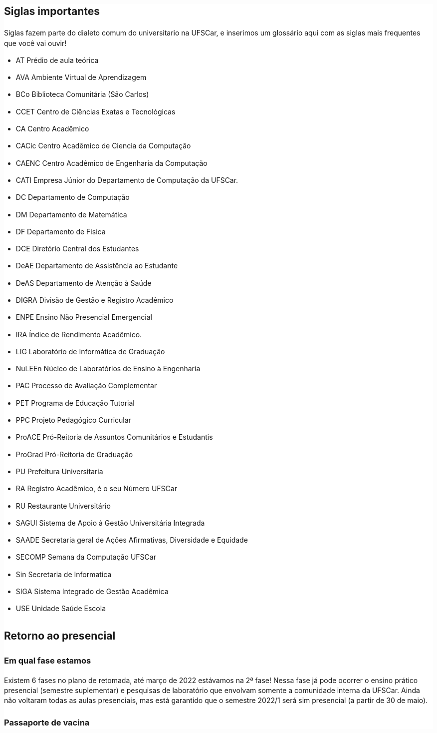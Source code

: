 ## Siglas importantes

Siglas fazem parte do dialeto comum do universitario na UFSCar, e inserimos um glossário aqui com as siglas mais frequentes que você vai ouvir!

*   <span class="text-destaque">AT</span> Prédio de aula teórica
*   <span class="text-destaque">AVA</span> Ambiente Virtual de Aprendizagem
*   <span class="text-destaque">BCo</span> Biblioteca Comunitária (São Carlos)
*   <span class="text-destaque">CCET</span> Centro de Ciências Exatas e Tecnológicas
*   <span class="text-destaque">CA</span> Centro Acadêmico
*   <span class="text-destaque">CACic</span> Centro Acadêmico de Ciencia da Computação
*   <span class="text-destaque">CAENC</span> Centro Acadêmico de Engenharia da Computação
*   <span class="text-destaque">CATI</span> Empresa Júnior do Departamento de Computação da UFSCar.
*   <span class="text-destaque">DC</span> Departamento de Computação
*   <span class="text-destaque">DM</span> Departamento de Matemática
*   <span class="text-destaque">DF</span> Departamento de Fisica
*   <span class="text-destaque">DCE</span> Diretório Central dos Estudantes
*   <span class="text-destaque">DeAE</span> Departamento de Assistência ao Estudante
*   <span class="text-destaque">DeAS</span> Departamento de Atenção à Saúde
*   <span class="text-destaque">DIGRA</span> Divisão de Gestão e Registro Acadêmico
*   <span class="text-destaque">ENPE</span> Ensino Não Presencial Emergencial
*   <span class="text-destaque">IRA</span> Índice de Rendimento Acadêmico.
*   <span class="text-destaque">LIG</span> Laboratório de Informática de Graduação
*   <span class="text-destaque">NuLEEn</span> Núcleo de Laboratórios de Ensino à Engenharia
*   <span class="text-destaque">PAC</span> Processo de Avaliação Complementar
*   <span class="text-destaque">PET</span> Programa de Educação Tutorial
*   <span class="text-destaque">PPC</span> Projeto Pedagógico Curricular
*   <span class="text-destaque">ProACE</span> Pró-Reitoria de Assuntos Comunitários e Estudantis
*   <span class="text-destaque">ProGrad</span> Pró-Reitoria de Graduação
*   <span class="text-destaque">PU</span> Prefeitura Universitaria
*   <span class="text-destaque">RA</span> Registro Acadêmico, é o seu Número UFSCar
*   <span class="text-destaque">RU</span> Restaurante Universitário
*   <span class="text-destaque">SAGUI</span> Sistema de Apoio à Gestão Universitária Integrada
*   <span class="text-destaque">SAADE</span> Secretaria geral de Ações Afirmativas, Diversidade e Equidade

*   <span class="text-destaque">SECOMP</span> Semana da Computação UFSCar
*   <span class="text-destaque">Sin</span> Secretaria de Informatica
*   <span class="text-destaque">SIGA</span> Sistema Integrado de Gestão Acadêmica
*   <span class="text-destaque">USE</span> Unidade Saúde Escola

## Retorno ao presencial

### Em qual fase estamos

Existem 6 fases no plano de retomada, até março de 2022 estávamos na 2ª fase! Nessa fase já pode ocorrer o ensino prático presencial (semestre suplementar) e pesquisas de laboratório que envolvam somente a comunidade interna da UFSCar. Ainda não voltaram todas as aulas presenciais, mas está garantido que o semestre 2022/1 será sim presencial (a partir de 30 de maio).

### Passaporte de vacina
